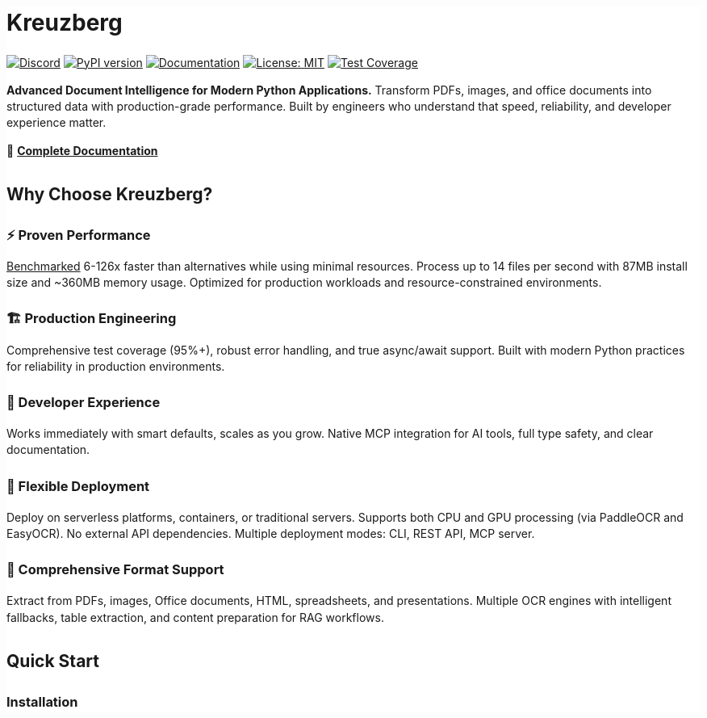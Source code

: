 # Kreuzberg

[![Discord](https://img.shields.io/badge/Discord-Join%20our%20community-7289da)](https://discord.gg/pXxagNK2zN)
[![PyPI version](https://badge.fury.io/py/kreuzberg.svg)](https://badge.fury.io/py/kreuzberg)
[![Documentation](https://img.shields.io/badge/docs-GitHub_Pages-blue)](https://goldziher.github.io/kreuzberg/)
[![License: MIT](https://img.shields.io/badge/License-MIT-yellow.svg)](https://opensource.org/licenses/MIT)
[![Test Coverage](https://img.shields.io/badge/coverage-95%25-green)](https://github.com/Goldziher/kreuzberg)

**Advanced Document Intelligence for Modern Python Applications.** Transform PDFs, images, and office documents into structured data with production-grade performance. Built by engineers who understand that speed, reliability, and developer experience matter.

📖 **[Complete Documentation](https://goldziher.github.io/kreuzberg/)**

## Why Choose Kreuzberg?

### ⚡ Proven Performance

[Benchmarked](https://goldziher.github.io/python-text-extraction-libs-benchmarks/) 6-126x faster than alternatives while using minimal resources. Process up to 14 files per second with 87MB install size and ~360MB memory usage. Optimized for production workloads and resource-constrained environments.

### 🏗️ Production Engineering

Comprehensive test coverage (95%+), robust error handling, and true async/await support. Built with modern Python practices for reliability in production environments.

### 🔧 Developer Experience

Works immediately with smart defaults, scales as you grow. Native MCP integration for AI tools, full type safety, and clear documentation.

### 🚀 Flexible Deployment

Deploy on serverless platforms, containers, or traditional servers. Supports both CPU and GPU processing (via PaddleOCR and EasyOCR). No external API dependencies. Multiple deployment modes: CLI, REST API, MCP server.

### 📄 Comprehensive Format Support

Extract from PDFs, images, Office documents, HTML, spreadsheets, and presentations. Multiple OCR engines with intelligent fallbacks, table extraction, and content preparation for RAG workflows.

## Quick Start

### Installation
